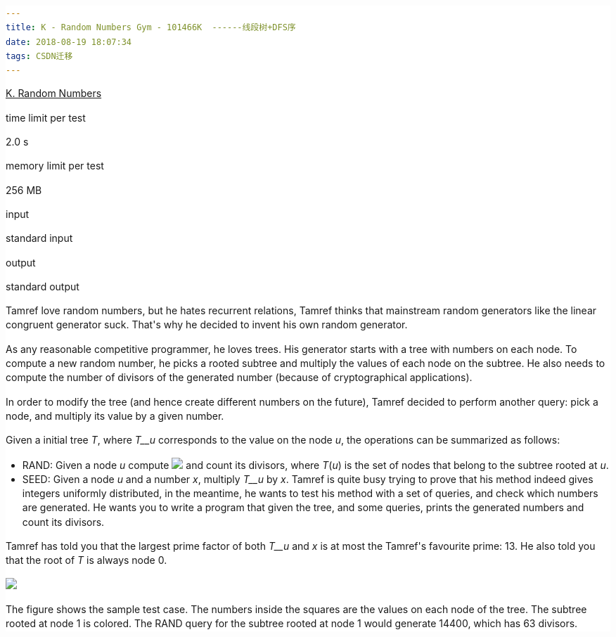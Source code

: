 ```yaml
---
title: K - Random Numbers Gym - 101466K  ------线段树+DFS序
date: 2018-08-19 18:07:34
tags: CSDN迁移
---
```

  [K. Random Numbers](http://codeforces.com/gym/101466/problem/K)

 time limit per test

 2.0 s

 memory limit per test

 256 MB

 input

 standard input

 output

 standard output

 Tamref love random numbers, but he hates recurrent relations, Tamref thinks that mainstream random generators like the linear congruent generator suck. That's why he decided to invent his own random generator.

 As any reasonable competitive programmer, he loves trees. His generator starts with a tree with numbers on each node. To compute a new random number, he picks a rooted subtree and multiply the values of each node on the subtree. He also needs to compute the number of divisors of the generated number (because of cryptographical applications).

 In order to modify the tree (and hence create different numbers on the future), Tamref decided to perform another query: pick a node, and multiply its value by a given number.

 Given a initial tree _T_, where _T__u_ corresponds to the value on the node _u_, the operations can be summarized as follows:

 
  * RAND: Given a node _u_ compute ![](http://codeforces.com/predownloaded/1a/39/1a39380d5908a5d7b4e39b99d332d9b059982c73.png) and count its divisors, where _T_(_u_) is the set of nodes that belong to the subtree rooted at _u_. 
  * SEED: Given a node _u_ and a number _x_, multiply _T__u_ by _x_. Tamref is quite busy trying to prove that his method indeed gives integers uniformly distributed, in the meantime, he wants to test his method with a set of queries, and check which numbers are generated. He wants you to write a program that given the tree, and some queries, prints the generated numbers and count its divisors.

 Tamref has told you that the largest prime factor of both _T__u_ and _x_ is at most the Tamref's favourite prime: 13. He also told you that the root of _T_ is always node 0.

 ![](http://codeforces.com/predownloaded/f3/8a/f38a31b4b86b0af223b98dbb630c3eed57bf684d.png)

 The figure shows the sample test case. The numbers inside the squares are the values on each node of the tree. The subtree rooted at node 1 is colored. The RAND query for the subtree rooted at node 1 would generate 14400, which has 63 divisors.
